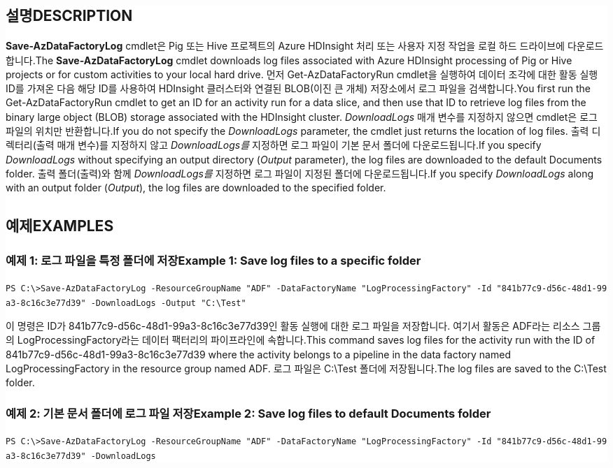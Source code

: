 ## <span data-ttu-id="051db-107">설명</span><span class="sxs-lookup"><span data-stu-id="051db-107">DESCRIPTION</span></span>
<span data-ttu-id="051db-108">**Save-AzDataFactoryLog** cmdlet은 Pig 또는 Hive 프로젝트의 Azure HDInsight 처리 또는 사용자 지정 작업을 로컬 하드 드라이브에 다운로드합니다.</span><span class="sxs-lookup"><span data-stu-id="051db-108">The **Save-AzDataFactoryLog** cmdlet downloads log files associated with Azure HDInsight processing of Pig or Hive projects or for custom activities to your local hard drive.</span></span>
<span data-ttu-id="051db-109">먼저 Get-AzDataFactoryRun cmdlet을 실행하여 데이터 조각에 대한 활동 실행 ID를 가져온 다음 해당 ID를 사용하여 HDInsight 클러스터와 연결된 BLOB(이진 큰 개체) 저장소에서 로그 파일을 검색합니다.</span><span class="sxs-lookup"><span data-stu-id="051db-109">You first run the Get-AzDataFactoryRun cmdlet to get an ID for an activity run for a data slice, and then use that ID to retrieve log files from the binary large object (BLOB) storage associated with the HDInsight cluster.</span></span>
<span data-ttu-id="051db-110">*DownloadLogs* 매개 변수를 지정하지 않으면 cmdlet은 로그 파일의 위치만 반환합니다.</span><span class="sxs-lookup"><span data-stu-id="051db-110">If you do not specify the *DownloadLogs* parameter, the cmdlet just returns the location of log files.</span></span>
<span data-ttu-id="051db-111">출력 디렉터리(출력 매개 변수)를 지정하지 않고 *DownloadLogs를* 지정하면 로그 파일이 기본 문서 폴더에 다운로드됩니다.</span><span class="sxs-lookup"><span data-stu-id="051db-111">If you specify *DownloadLogs* without specifying an output directory (*Output* parameter), the log files are downloaded to the default Documents folder.</span></span>
<span data-ttu-id="051db-112">출력 폴더(출력)와 함께 *DownloadLogs를* 지정하면 로그 파일이 지정된 폴더에 다운로드됩니다.</span><span class="sxs-lookup"><span data-stu-id="051db-112">If you specify *DownloadLogs* along with an output folder (*Output*), the log files are downloaded to the specified folder.</span></span>

## <span data-ttu-id="051db-113">예제</span><span class="sxs-lookup"><span data-stu-id="051db-113">EXAMPLES</span></span>

### <span data-ttu-id="051db-114">예제 1: 로그 파일을 특정 폴더에 저장</span><span class="sxs-lookup"><span data-stu-id="051db-114">Example 1: Save log files to a specific folder</span></span>
```
PS C:\>Save-AzDataFactoryLog -ResourceGroupName "ADF" -DataFactoryName "LogProcessingFactory" -Id "841b77c9-d56c-48d1-99a3-8c16c3e77d39" -DownloadLogs -Output "C:\Test"
```

<span data-ttu-id="051db-115">이 명령은 ID가 841b77c9-d56c-48d1-99a3-8c16c3e77d39인 활동 실행에 대한 로그 파일을 저장합니다. 여기서 활동은 ADF라는 리소스 그룹의 LogProcessingFactory라는 데이터 팩터리의 파이프라인에 속합니다.</span><span class="sxs-lookup"><span data-stu-id="051db-115">This command saves log files for the activity run with the ID of 841b77c9-d56c-48d1-99a3-8c16c3e77d39 where the activity belongs to a pipeline in the data factory named LogProcessingFactory in the resource group named ADF.</span></span>
<span data-ttu-id="051db-116">로그 파일은 C:\Test 폴더에 저장됩니다.</span><span class="sxs-lookup"><span data-stu-id="051db-116">The log files are saved to the C:\Test folder.</span></span>

### <span data-ttu-id="051db-117">예제 2: 기본 문서 폴더에 로그 파일 저장</span><span class="sxs-lookup"><span data-stu-id="051db-117">Example 2: Save log files to default Documents folder</span></span>
```
PS C:\>Save-AzDataFactoryLog -ResourceGroupName "ADF" -DataFactoryName "LogProcessingFactory" -Id "841b77c9-d56c-48d1-99a3-8c16c3e77d39" -DownloadLogs
```
